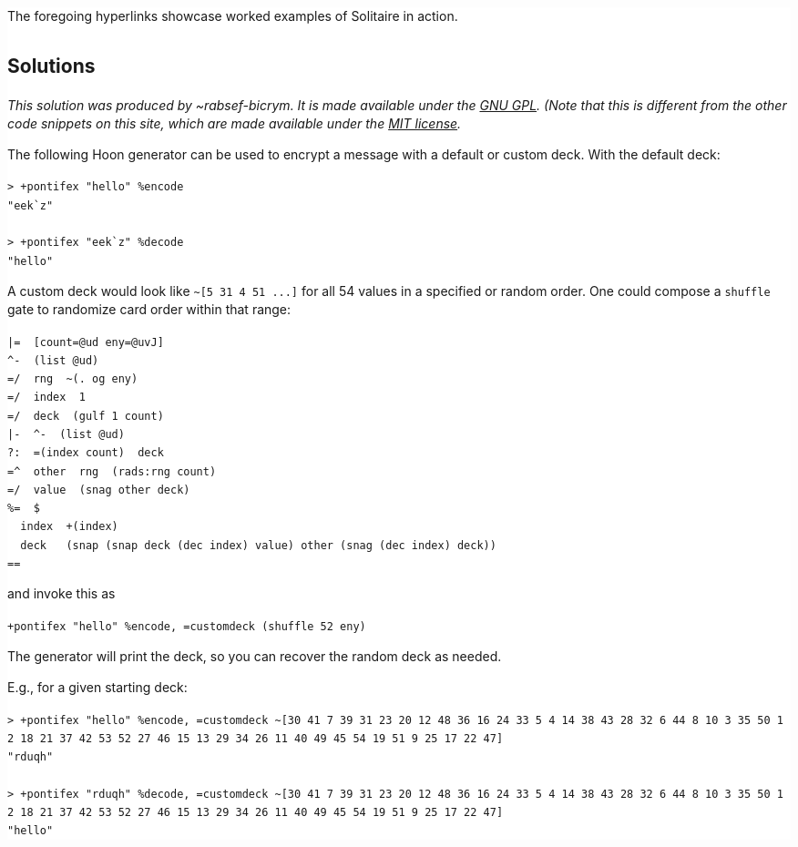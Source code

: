 The foregoing hyperlinks showcase worked examples of Solitaire in action.


## Solutions

_This solution was produced by ~rabsef-bicrym.  It is made available under the [GNU GPL](https://github.com/rabsef-bicrym/urbitasofia/blob/master/LICENSE).  (Note that this is different from the other code snippets on this site, which are made available under the [MIT license](https://mit-license.org/)._

The following Hoon generator can be used to encrypt a message with a default or custom deck.  With the default deck:

```hoon
> +pontifex "hello" %encode  
"eek`z"

> +pontifex "eek`z" %decode  
"hello"
```

A custom deck would look like `~[5 31 4 51 ...]` for all 54 values in a specified or random order.  One could compose a `shuffle` gate to randomize card order within that range:

```hoon {% copy=true %}
|=  [count=@ud eny=@uvJ]
^-  (list @ud)
=/  rng  ~(. og eny)
=/  index  1
=/  deck  (gulf 1 count)
|-  ^-  (list @ud)
?:  =(index count)  deck
=^  other  rng  (rads:rng count)
=/  value  (snag other deck)
%=  $
  index  +(index)
  deck   (snap (snap deck (dec index) value) other (snag (dec index) deck))
==
```

and invoke this as

```hoon {% copy=true %}
+pontifex "hello" %encode, =customdeck (shuffle 52 eny)
```

The generator will print the deck, so you can recover the random deck as needed.

E.g., for a given starting deck:

```hoon
> +pontifex "hello" %encode, =customdeck ~[30 41 7 39 31 23 20 12 48 36 16 24 33 5 4 14 38 43 28 32 6 44 8 10 3 35 50 1 2 18 21 37 42 53 52 27 46 15 13 29 34 26 11 40 49 45 54 19 51 9 25 17 22 47]
"rduqh"

> +pontifex "rduqh" %decode, =customdeck ~[30 41 7 39 31 23 20 12 48 36 16 24 33 5 4 14 38 43 28 32 6 44 8 10 3 35 50 1 2 18 21 37 42 53 52 27 46 15 13 29 34 26 11 40 49 45 54 19 51 9 25 17 22 47]
"hello"
```
